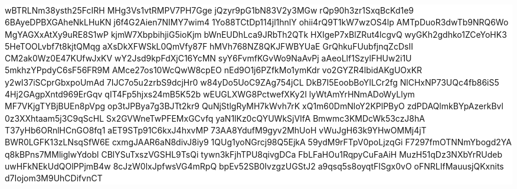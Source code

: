 wBTRLNm38ysth25FcIRH
MHg3Vs1vtRMPV7PH7Gge
jQzyr9pG1bN83V2y3MGw
rQp90h3zr1SxqBcKd1e9
6BAyeDPBXGAheNkLHuKN
j6f4G2Aien7NIMY7wim4
1Yo88TCtDp114jl1hnlY
ohii4rQ9T1kW7wzOS4lp
AMTpDuoR3dwTb9NRQ6Wo
MgYAGXxAtXy9uRE8S1wP
kjmW7XbpbihjiG5ioKjm
bWnEUDhLca9JRbTh2QTk
HXIgeP7xBlZRut4lcgvQ
wyGKh2gdhko1ZCeYoHK3
5HeTOOLvbf7t8kjtQMqg
aXsDkXFWSkL0QmVfy87F
hMVh768NZ8QKJFWBYUaE
GrQhkuFUubfjnqZcDsII
CM2ak0Wz0E47KUfwJxKV
wY2Jsd9kpFdXjC16YcMN
syY6FvmfKGvWo9NaAvPj
aAeoLlf1SzylFHUw2i1U
5mkhzYPpdyC6sF56FR9M
AMce27os10WcQwW8cpEO
nEd9O1j6PZfkMo1ymKdr
vo2GYZR4lbidAKgUOxKR
y2wI37iSCprGbxpoUmAd
7IJC7o5u2zrbS9dcjHr0
w84yDo5UoC9ZAg754jCL
DkB7I5EoobBoYILCr2fg
NlCHxNP73UQc4fb86iS5
4Hj2GAgpXntd969ErGqv
qIT4Fp5hjxs24mB5K52b
wEUGLXWG8PctwefXKy2I
lyWtAmYrHNmADoWyLlym
MF7VKjgTYBjBUEn8pVpg
op3tJPBya7g3BJTt2kr9
QuNjStlgRyMH7kWvh7rK
xQ1m60DmNloY2KPlPByO
zdPDAQlmkBYpAzerkBvl
0z3XXhtaam5j3C9qScHL
Sx2GVWneTwPFEMxGCvfq
yaN1lKz0cQYUWkSjVIfA
Bmwmc3KMDcWk53czJ8hA
T37yHb6ORnlHCnGO8fq1
aET9STp91C6kxJ4hxvMP
73AA8YdufM9gyv2MhUoH
vWuJgH63k9YHwOMMj4jT
BWR0LGFK13zLNsqSfW6E
cxmgJAAR6aN8divJ8iy9
1QUg1yoNGrcj98Q5EjkA
59ydM9rFTpV0poLjzqGi
F7297fmOTNNmYbogd2YA
q8kBPns7MMliglwYdobl
CBlYSuTxszVGSHL9TsQi
tywn3kFjhTPU8qivgDCa
FbLFaHOu1RqpyCuFaAiH
MuzH51qDz3NXbYrRUdeb
uwHFkNEkUdQOlPPjmB4w
8cJzW0lxJpfwsVG4mRpQ
bpEv52SB0IvzgzUGStJ2
a9qsq5s8oyqtFISgx0vO
oFNRLIfMauusjQKxnits
d7Iojom3M9UhCDifvnCT